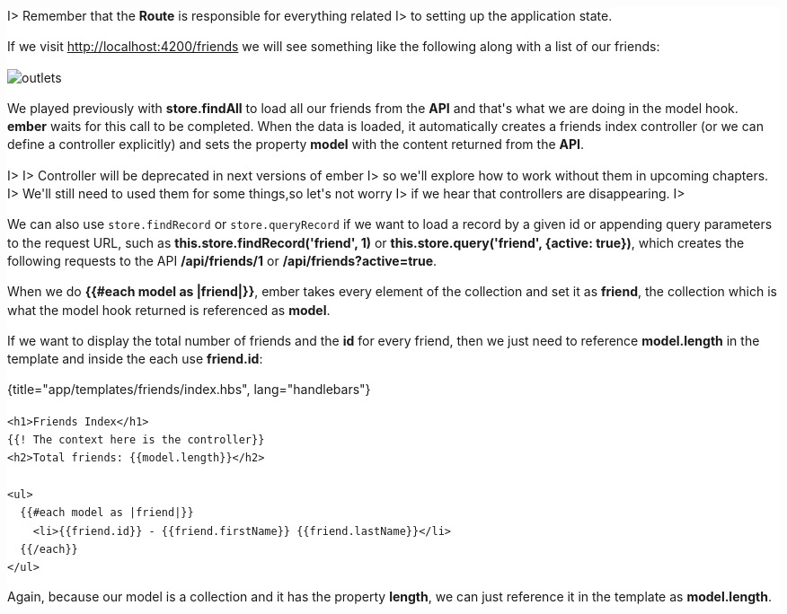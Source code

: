 I> Remember that the **Route** is responsible for everything related
I> to setting up the application state.

If we visit
[http://localhost:4200/friends](http://localhost:4200/friends) we will
see something like the following along with a list of our friends:

![outlets](images/outlet.png)

We played previously with **store.findAll** to load all our friends from
the **API** and that's what we are doing in the model hook. **ember**
waits for this call to be completed. When the data is loaded, it
automatically creates a friends index controller (or we can define a
controller explicitly) and sets the property **model** with the content
returned from the **API**.

I>
I> Controller will be deprecated in next versions of ember
I> so we'll explore how to work without them in upcoming chapters.
I> We'll still need to used them for some things,so let's not worry
I> if we hear that controllers are disappearing.
I>

We can also use `store.findRecord` or `store.queryRecord` if we want
to load a record by a given id or appending query parameters to the
request URL, such as **this.store.findRecord('friend', 1)** or
**this.store.query('friend', {active: true})**, which creates
the following requests to the API **/api/friends/1** or
**/api/friends?active=true**.

When we do **{{#each model as |friend|}}**, ember takes
every element of the collection and set it as **friend**, the
collection which is what the model hook returned is referenced as
**model**.

If we want to display the total number of friends and the **id** for
every friend, then we just need to reference **model.length** in the
template and inside the each use **friend.id**:

{title="app/templates/friends/index.hbs", lang="handlebars"}
~~~~~~~~
<h1>Friends Index</h1>
{{! The context here is the controller}}
<h2>Total friends: {{model.length}}</h2>

<ul>
  {{#each model as |friend|}}
    <li>{{friend.id}} - {{friend.firstName}} {{friend.lastName}}</li>
  {{/each}}
</ul>
~~~~~~~~

Again, because our model is a collection and it has the property
**length**, we can just reference it in the template as
**model.length**.
